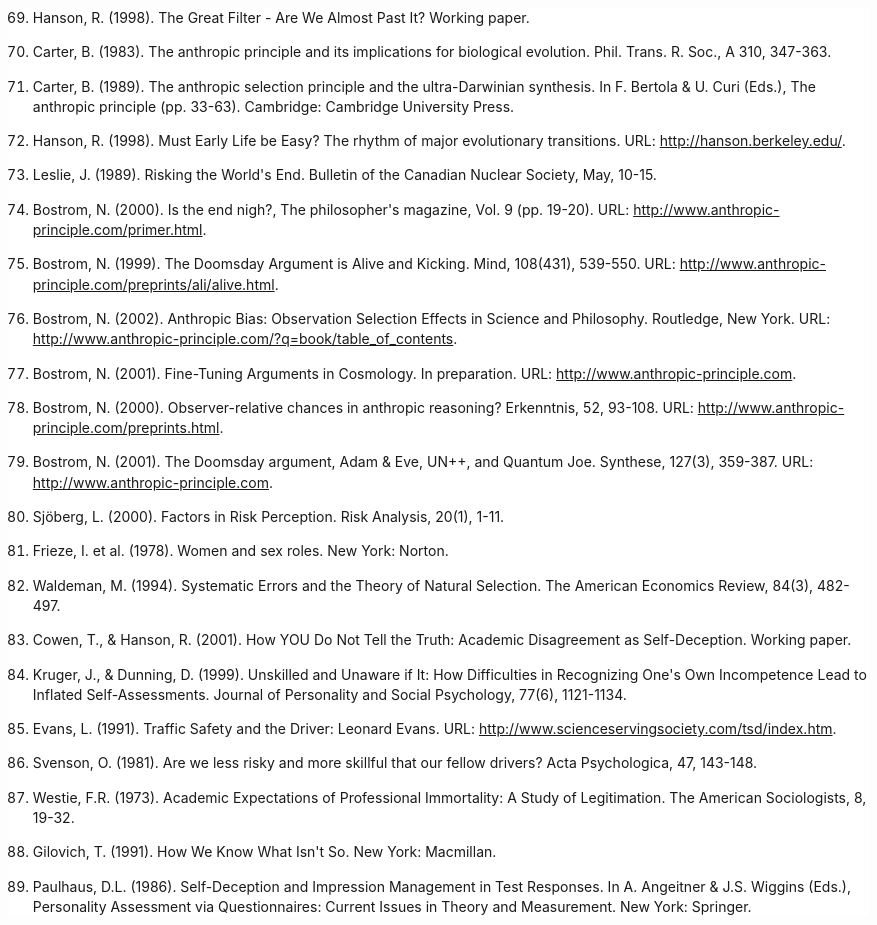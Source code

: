 69. Hanson, R. (1998). The Great Filter - Are We Almost Past It? Working paper.

70. Carter, B. (1983). The anthropic principle and its implications for biological evolution. Phil. Trans. R. Soc., A 310, 347-363.

71. Carter, B. (1989). The anthropic selection principle and the ultra-Darwinian synthesis. In F. Bertola & U. Curi (Eds.), The anthropic principle (pp. 33-63). Cambridge: Cambridge University Press.

72. Hanson, R. (1998). Must Early Life be Easy? The rhythm of major evolutionary transitions. URL: http://hanson.berkeley.edu/.

73. Leslie, J. (1989). Risking the World's End. Bulletin of the Canadian Nuclear Society, May, 10-15.

74. Bostrom, N. (2000). Is the end nigh?, The philosopher's magazine, Vol. 9 (pp. 19-20). URL: http://www.anthropic-principle.com/primer.html.

75. Bostrom, N. (1999). The Doomsday Argument is Alive and Kicking. Mind, 108(431),  539-550. URL: http://www.anthropic-principle.com/preprints/ali/alive.html.

76. Bostrom, N. (2002). Anthropic Bias: Observation Selection Effects in Science and Philosophy. Routledge, New York. URL: http://www.anthropic-principle.com/?q=book/table_of_contents.

77. Bostrom, N. (2001). Fine-Tuning Arguments in Cosmology. In preparation. URL: http://www.anthropic-principle.com.

78. Bostrom, N. (2000). Observer-relative chances in anthropic reasoning? Erkenntnis, 52, 93-108. URL: http://www.anthropic-principle.com/preprints.html.

79. Bostrom, N. (2001). The Doomsday argument, Adam & Eve, UN++, and Quantum Joe. Synthese, 127(3), 359-387. URL: http://www.anthropic-principle.com.

80. Sjöberg, L. (2000). Factors in Risk Perception. Risk Analysis, 20(1), 1-11.

81. Frieze, I. et al. (1978). Women and sex roles. New York: Norton.

82. Waldeman, M. (1994). Systematic Errors and the Theory of Natural Selection. The American Economics Review, 84(3), 482-497.

83. Cowen, T., & Hanson, R. (2001). How YOU Do Not Tell the Truth: Academic Disagreement as Self-Deception. Working paper.

84. Kruger, J., & Dunning, D. (1999). Unskilled and Unaware if It: How Difficulties in Recognizing One's Own Incompetence Lead to Inflated Self-Assessments. Journal of Personality and Social Psychology, 77(6), 1121-1134.

85. Evans, L. (1991). Traffic Safety and the Driver: Leonard Evans. URL: http://www.scienceservingsociety.com/tsd/index.htm.

86. Svenson, O. (1981). Are we less risky and more skillful that our fellow drivers? Acta Psychologica, 47, 143-148.

87. Westie, F.R. (1973). Academic Expectations of Professional Immortality: A Study of Legitimation. The American Sociologists, 8, 19-32.

88. Gilovich, T. (1991). How We Know What Isn't So. New York: Macmillan.

89. Paulhaus, D.L. (1986). Self-Deception and Impression Management in Test Responses. In A. Angeitner & J.S. Wiggins (Eds.), Personality Assessment via Questionnaires: Current Issues in Theory and Measurement. New York: Springer.
